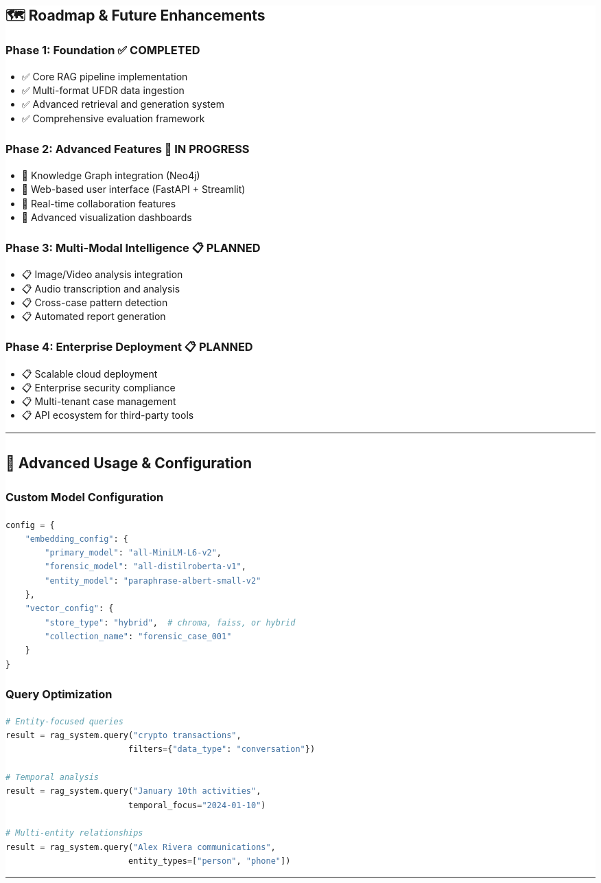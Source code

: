 
## 🗺️ **Roadmap & Future Enhancements**

### **Phase 1: Foundation** ✅ **COMPLETED**
- ✅ Core RAG pipeline implementation
- ✅ Multi-format UFDR data ingestion
- ✅ Advanced retrieval and generation system
- ✅ Comprehensive evaluation framework

### **Phase 2: Advanced Features** 🚧 **IN PROGRESS**
- 🔄 Knowledge Graph integration (Neo4j)
- 🔄 Web-based user interface (FastAPI + Streamlit)
- 🔄 Real-time collaboration features
- 🔄 Advanced visualization dashboards

### **Phase 3: Multi-Modal Intelligence** 📋 **PLANNED**
- 📋 Image/Video analysis integration
- 📋 Audio transcription and analysis
- 📋 Cross-case pattern detection
- 📋 Automated report generation

### **Phase 4: Enterprise Deployment** 📋 **PLANNED**
- 📋 Scalable cloud deployment
- 📋 Enterprise security compliance
- 📋 Multi-tenant case management
- 📋 API ecosystem for third-party tools

---

## 🔧 **Advanced Usage & Configuration**

### **Custom Model Configuration**
```python
config = {
    "embedding_config": {
        "primary_model": "all-MiniLM-L6-v2",
        "forensic_model": "all-distilroberta-v1",
        "entity_model": "paraphrase-albert-small-v2"
    },
    "vector_config": {
        "store_type": "hybrid",  # chroma, faiss, or hybrid
        "collection_name": "forensic_case_001"
    }
}
```

### **Query Optimization**
```python
# Entity-focused queries
result = rag_system.query("crypto transactions", 
                         filters={"data_type": "conversation"})

# Temporal analysis
result = rag_system.query("January 10th activities",
                         temporal_focus="2024-01-10")

# Multi-entity relationships  
result = rag_system.query("Alex Rivera communications",
                         entity_types=["person", "phone"])
```

---